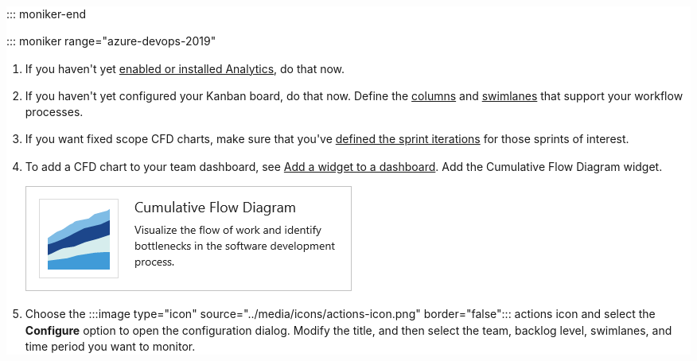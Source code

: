 ::: moniker-end

::: moniker range="azure-devops-2019"
1. If you haven't yet [enabled or installed Analytics](analytics-extension.md), do that now.  
1. If you haven't yet configured your Kanban board, do that now. Define the [columns](../../boards/boards/add-columns.md) and [swimlanes](../../boards/boards/expedite-work.md) that support your workflow processes.  
1. If you want fixed scope CFD charts, make sure that you've [defined the sprint iterations](../../boards/sprints/define-sprints.md) for those sprints of interest.  
1. To add a CFD chart to your team dashboard, see [Add a widget to a dashboard](./add-widget-to-dashboard.md). Add the Cumulative Flow Diagram widget.  

	![Cumulative flow diagram widget](media/cfd-choose-widget.png)  

1. Choose the :::image type="icon" source="../media/icons/actions-icon.png" border="false"::: actions icon and select the **Configure** option to open the configuration dialog. Modify the title, and then select the team, backlog level, swimlanes, and time period you want to monitor.  
